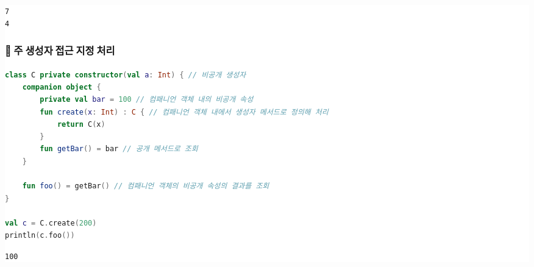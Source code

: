 ```kotlin
```

    7
    4


### 📖 주 생성자 접근 지정 처리


```kotlin
class C private constructor(val a: Int) { // 비공개 생성자
    companion object {
        private val bar = 100 // 컴패니언 객체 내의 비공개 속성
        fun create(x: Int) : C { // 컴패니언 객체 내에서 생성자 메서드로 정의해 처리
            return C(x)
        }
        fun getBar() = bar // 공개 메서드로 조회
    }
    
    fun foo() = getBar() // 컴패니언 객체의 비공개 속성의 결과를 조회
}

val c = C.create(200)
println(c.foo())
```

    100

